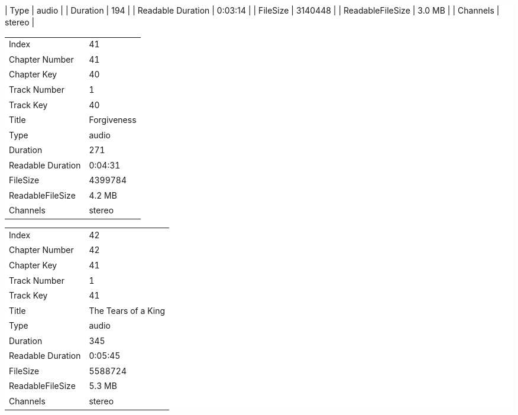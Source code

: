 | Type | audio |
| Duration | 194 |
| Readable Duration | 0:03:14 |
| FileSize | 3140448 |
| ReadableFileSize | 3.0 MB |
| Channels | stereo |

|  |  |
| - | - |
| Index | 41 |
| Chapter Number | 41 |
| Chapter Key | 40 |
| Track Number | 1 |
| Track Key | 40 |
| Title | Forgiveness |
| Type | audio |
| Duration | 271 |
| Readable Duration | 0:04:31 |
| FileSize | 4399784 |
| ReadableFileSize | 4.2 MB |
| Channels | stereo |

|  |  |
| - | - |
| Index | 42 |
| Chapter Number | 42 |
| Chapter Key | 41 |
| Track Number | 1 |
| Track Key | 41 |
| Title | The Tears of a King |
| Type | audio |
| Duration | 345 |
| Readable Duration | 0:05:45 |
| FileSize | 5588724 |
| ReadableFileSize | 5.3 MB |
| Channels | stereo |
